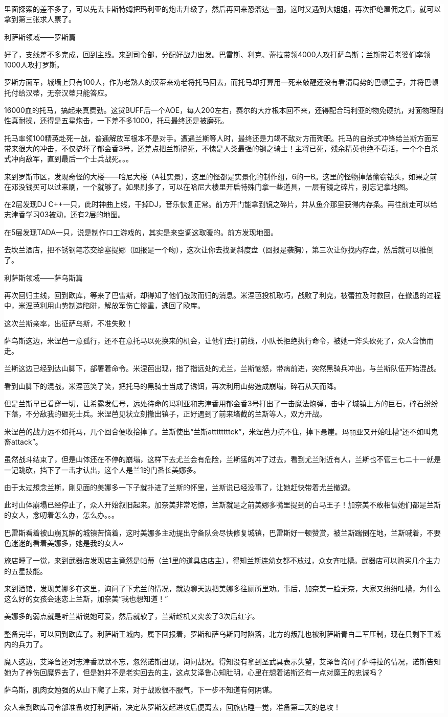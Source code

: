 里面探索的差不多了，可以先去卡斯特姆把玛利亚的炮击升级了，然后再回来恐溜达一圈，这时又遇到大姐姐，再次拒绝雇佣之后，就可以拿到第三张求人票了。

利萨斯领域——罗斯篇

好了，支线差不多完成，回到主线。来到司令部，分配好战力出发。巴雷斯、利克、蕾拉带领4000人攻打萨乌斯；兰斯带着老婆们率领1000人攻打罗斯。

罗斯方面军，城墙上只有100人，作为老熟人的汉蒂来劝老将托马回去，而托马却打算用一死来敲醒还没有看清局势的巴顿皇子，并将巴顿托付给汉蒂，无奈汉蒂只能答应。

16000血的托马，搞起来真费劲。这货BUFF后一个AOE，每人200左右，赛尔的大疗根本回不来，还得配合玛利亚的物免硬抗，对面物理耐性真耐操，还得是五星炮击，一下差不多1000，托马最终还是被磨死。

托马率领100精英赴死一战，普通解放军根本不是对手。遭遇兰斯等人时，最终还是力竭不敌对方而殉职。托马的自杀式冲锋给兰斯方面军带来很大的冲击，不仅搞坏了郁金香3号，还差点把兰斯搞死，不愧是人类最强的钢之骑士！主将已死，残余精英也绝不苟活，一个个自杀式冲向敌军，直到最后一个士兵战死。。。


来到罗斯市区，发现奇怪的大楼——哈尼大楼（A社实景），这里的怪都是实景化的制作组，6的一B。这里的怪物掉落偷窃钻头，如果之前在邓没钱买可以过来刷，一个就够了。如果刷多了，可以在哈尼大楼里开启特殊门拿一些道具，一层有镜之碎片，别忘记拿地图。

在2层发现DJ C++一只，此时神曲上线，干掉DJ，音乐恢复正常。前方开门能拿到镜之碎片，并从鱼介那里获得内存条。再往前走可以给志津香学习03被动，还有2层的地图。

在5层发现TADA一只，说是制作口工游戏的，其实是来空调这取暖的。前方发现地图。

去坎兰酒店，把不锈钢笔芯交给塞提娜（回报是一个吻），这次让你去找调斜度盘（回报是袭胸），第三次让你找内存盘，然后就可以推倒了。

利萨斯领域——萨乌斯篇

再次回归主线，回到欧库，等来了巴雷斯，却得知了他们战败而归的消息。米涅芭投机取巧，战败了利克，被蕾拉及时救回，在撤退的过程中，米涅芭利用山势制造陷阱，解放军伤亡惨重，逃回了欧库。

这次兰斯亲率，出征萨乌斯，不准失败！

萨乌斯这边，米涅芭一意孤行，还不在意托马以死换来的机会，让他们去打前线，小队长拒绝执行命令，被她一斧头砍死了，众人含愤而走。

兰斯这边已经到达山脚下，部署着命令。米涅芭出现，指了指远处的尤兰，兰斯恼怒，带病前进，突然黑骑兵冲出，与兰斯队伍开始混战。

看到山脚下的混战，米涅芭笑了笑，把托马的黑骑士当成了诱饵，再次利用山势造成崩塌，碎石从天而降。

但是兰斯早已看穿一切，让希露发信号，远处待命的玛利亚和志津香用郁金香3号打出了一击魔法炮弹，击中了城镇上方的巨石，碎石纷纷下落，不分敌我的砸死士兵。米涅芭见状立刻撤出镇子，正好遇到了前来堵截的兰斯等人，双方开战。

米涅芭的战力远不如托马，几个回合便收拾掉了。兰斯使出“兰斯attttttttck”，米涅芭力抗不住，掉下悬崖。玛丽亚又开始吐槽“还不如叫鬼畜attack”。

虽然战斗结束了，但是山体还在不停的崩塌，这样下去尤兰会有危险，兰斯猛的冲了过去，看到尤兰附近有人，兰斯也不管三七二十一就是一记跳砍，挡下了一击才认出，这个人是兰1的门番长美娜多。

由于太过想念兰斯，刚见面的美娜多一下子就扑进了兰斯的怀里，兰斯说已经没事了，让她赶快带着尤兰撤退。

此时山体崩塌已经停止了，众人开始叙旧起来。加奈美非常吃惊，兰斯就是之前美娜多嘴里提到的白马王子！加奈美不敢相信她们都是兰斯的女人，念叨着怎么办，怎么办。。。

巴雷斯看着被山崩瓦解的城镇苦恼着，这时美娜多主动提出守备队会尽快修复城镇，巴雷斯好一顿赞赏，被兰斯踹倒在地，兰斯喊着，不要色迷迷的看着美娜多，她是我的女人~

旅店睡了一觉，来到武器店发现店主竟然是帕蒂（兰1里的道具店店主），得知兰斯连幼女都不放过，众女齐吐槽。武器店可以购买几个主力的五星技能。

来到酒馆，发现美娜多在这里，询问了下尤兰的情况，就边聊天边把美娜多往厕所里劝。事后，加奈美一脸无奈，大家又纷纷吐槽，为什么这么好的女孩会迷恋上兰斯，加奈美“我也想知道！”


美娜多的弱点就是听兰斯说她可爱，然后就软了，兰斯趁机又突袭了3次后红字。

整备完毕，可以回到欧库了。利萨斯王城内，属下回报着，罗斯和萨乌斯同时陷落，北方的叛乱也被利萨斯青白二军压制，现在只剩下王城内的兵力了。

魔人这边，艾泽鲁还对志津香默默不忘，忽然诺斯出现，询问战况。得知没有拿到圣武具表示失望，艾泽鲁询问了萨特拉的情况，诺斯告知她为了养伤回魔界去了，但是她并不是老实回去的主，这点艾泽鲁心知肚明，心里在想着诺斯还有一点对魔王的忠诚吗？

萨乌斯，肌肉女勉强的从山下爬了上来，对于战败很不服气，下一步不知道有何阴谋。

众人来到欧库司令部准备攻打利萨斯，决定从罗斯发起进攻后便离去，回旅店睡一觉，准备第二天的总攻！
